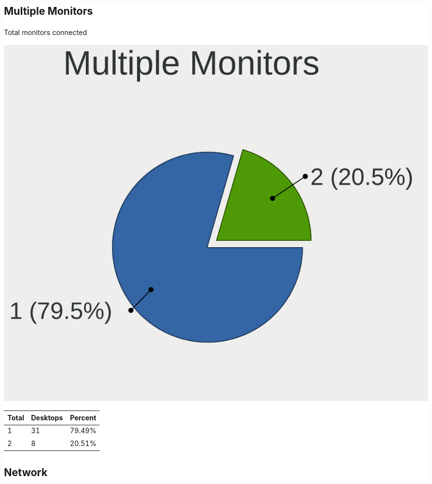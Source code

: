 Multiple Monitors
-----------------

Total monitors connected

![Multiple Monitors](./images/pie_chart/mon_total.svg)


| Total | Desktops | Percent |
|-------|----------|---------|
| 1     | 31       | 79.49%  |
| 2     | 8        | 20.51%  |

Network
-------
